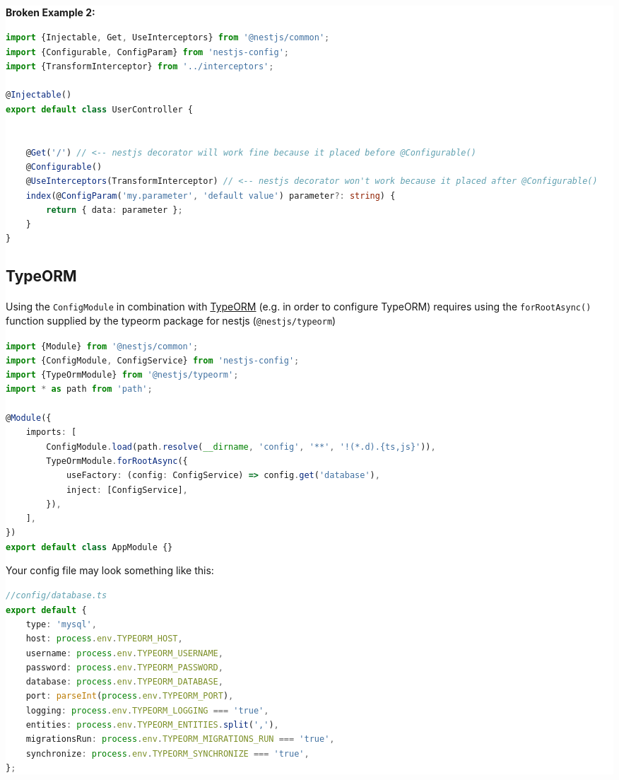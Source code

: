 
**Broken Example 2:**
```ts
import {Injectable, Get, UseInterceptors} from '@nestjs/common';
import {Configurable, ConfigParam} from 'nestjs-config';
import {TransformInterceptor} from '../interceptors';

@Injectable()
export default class UserController {
    
    
    @Get('/') // <-- nestjs decorator will work fine because it placed before @Configurable()
    @Configurable()
    @UseInterceptors(TransformInterceptor) // <-- nestjs decorator won't work because it placed after @Configurable()
    index(@ConfigParam('my.parameter', 'default value') parameter?: string) {
        return { data: parameter };
    }
}
```

## TypeORM 

Using the `ConfigModule` in combination with [TypeORM](https://github.com/typeorm/typeorm) (e.g. in order to configure TypeORM) requires using the `forRootAsync()` function supplied by the typeorm package for nestjs (`@nestjs/typeorm`)

```ts
import {Module} from '@nestjs/common';
import {ConfigModule, ConfigService} from 'nestjs-config';
import {TypeOrmModule} from '@nestjs/typeorm';
import * as path from 'path';

@Module({
    imports: [
        ConfigModule.load(path.resolve(__dirname, 'config', '**', '!(*.d).{ts,js}')),
        TypeOrmModule.forRootAsync({
            useFactory: (config: ConfigService) => config.get('database'),
            inject: [ConfigService],
        }),
    ],
})
export default class AppModule {}
```

Your config file may look something like this: 

```ts
//config/database.ts
export default {
    type: 'mysql',
    host: process.env.TYPEORM_HOST,
    username: process.env.TYPEORM_USERNAME,
    password: process.env.TYPEORM_PASSWORD,
    database: process.env.TYPEORM_DATABASE,
    port: parseInt(process.env.TYPEORM_PORT),
    logging: process.env.TYPEORM_LOGGING === 'true',
    entities: process.env.TYPEORM_ENTITIES.split(','),
    migrationsRun: process.env.TYPEORM_MIGRATIONS_RUN === 'true',
    synchronize: process.env.TYPEORM_SYNCHRONIZE === 'true',
};
```

